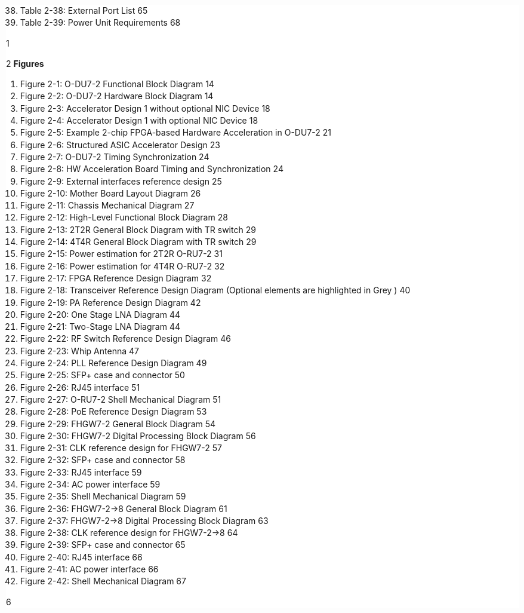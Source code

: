 38. Table 2-38: External Port List 65
39. Table 2-39: Power Unit Requirements 68

1

2 **Figures**

1. Figure 2-1: O-DU7-2 Functional Block Diagram 14
2. Figure 2-2: O-DU7-2 Hardware Block Diagram 14
3. Figure 2-3: Accelerator Design 1 without optional NIC Device 18
4. Figure 2-4: Accelerator Design 1 with optional NIC Device 18
5. Figure 2-5: Example 2-chip FPGA-based Hardware Acceleration in O-DU7-2 21
6. Figure 2-6: Structured ASIC Accelerator Design 23
7. Figure 2-7: O-DU7-2 Timing Synchronization 24
8. Figure 2-8: HW Acceleration Board Timing and Synchronization 24
9. Figure 2-9: External interfaces reference design 25
10. Figure 2-10: Mother Board Layout Diagram 26
11. Figure 2-11: Chassis Mechanical Diagram 27
12. Figure 2-12: High-Level Functional Block Diagram 28
13. Figure 2-13: 2T2R General Block Diagram with TR switch 29
14. Figure 2-14: 4T4R General Block Diagram with TR switch 29
15. Figure 2-15: Power estimation for 2T2R O-RU7-2 31
16. Figure 2-16: Power estimation for 4T4R O-RU7-2 32
17. Figure 2-17: FPGA Reference Design Diagram 32
18. Figure 2-18: Transceiver Reference Design Diagram (Optional elements are highlighted in Grey ) 40
19. Figure 2-19: PA Reference Design Diagram 42
20. Figure 2-20: One Stage LNA Diagram 44
21. Figure 2-21: Two-Stage LNA Diagram 44
22. Figure 2-22: RF Switch Reference Design Diagram 46
23. Figure 2-23: Whip Antenna 47
24. Figure 2-24: PLL Reference Design Diagram 49
25. Figure 2-25: SFP+ case and connector 50
26. Figure 2-26: RJ45 interface 51
27. Figure 2-27: O-RU7-2 Shell Mechanical Diagram 51
28. Figure 2-28: PoE Reference Design Diagram 53
29. Figure 2-29: FHGW7-2 General Block Diagram 54
30. Figure 2-30: FHGW7-2 Digital Processing Block Diagram 56
31. Figure 2-31: CLK reference design for FHGW7-2 57
32. Figure 2-32: SFP+ case and connector 58
33. Figure 2-33: RJ45 interface 59
34. Figure 2-34: AC power interface 59
35. Figure 2-35: Shell Mechanical Diagram 59
36. Figure 2-36: FHGW7-2->8 General Block Diagram 61
37. Figure 2-37: FHGW7-2->8 Digital Processing Block Diagram 63
38. Figure 2-38: CLK reference design for FHGW7-2->8 64
39. Figure 2-39: SFP+ case and connector 65
40. Figure 2-40: RJ45 interface 66
41. Figure 2-41: AC power interface 66
42. Figure 2-42: Shell Mechanical Diagram 67

6
